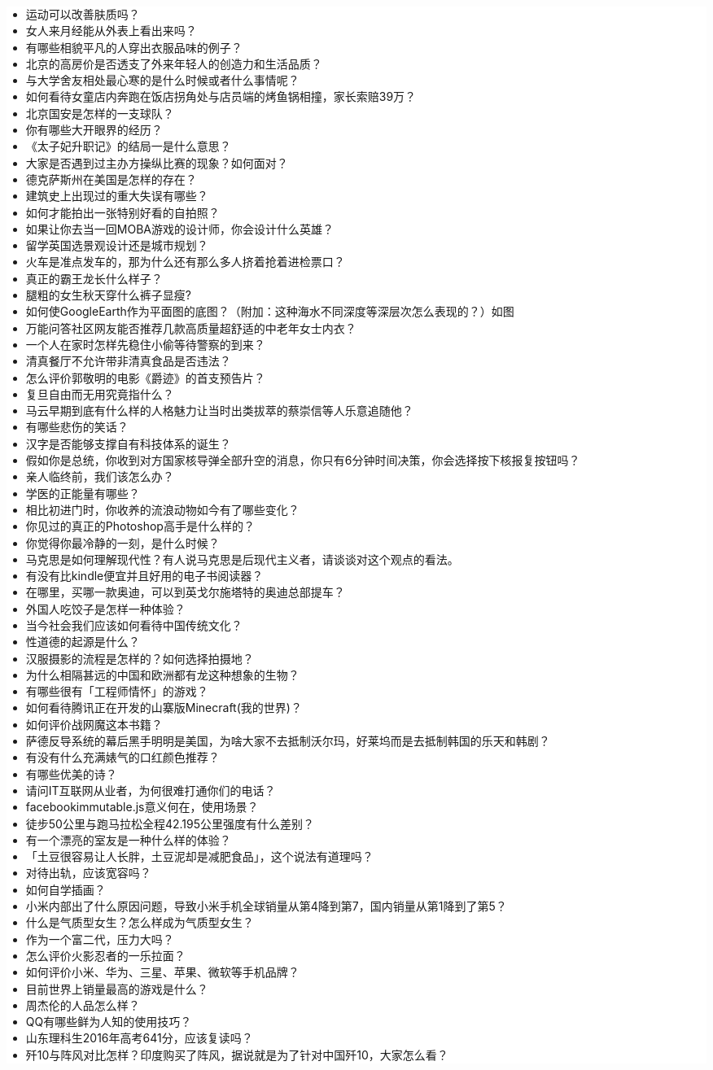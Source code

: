 - 运动可以改善肤质吗？
- 女人来月经能从外表上看出来吗？
- 有哪些相貌平凡的人穿出衣服品味的例子？
- 北京的高房价是否透支了外来年轻人的创造力和生活品质？
- 与大学舍友相处最心寒的是什么时候或者什么事情呢？
- 如何看待女童店内奔跑在饭店拐角处与店员端的烤鱼锅相撞，家长索赔39万？
- 北京国安是怎样的一支球队？
- 你有哪些大开眼界的经历？
- 《太子妃升职记》的结局一是什么意思？
- 大家是否遇到过主办方操纵比赛的现象？如何面对？
- 德克萨斯州在美国是怎样的存在？
- 建筑史上出现过的重大失误有哪些？
- 如何才能拍出一张特别好看的自拍照？
- 如果让你去当一回MOBA游戏的设计师，你会设计什么英雄？
- 留学英国选景观设计还是城市规划？
- 火车是准点发车的，那为什么还有那么多人挤着抢着进检票口？
- 真正的霸王龙长什么样子？
- 腿粗的女生秋天穿什么裤子显瘦?
- 如何使GoogleEarth作为平面图的底图？（附加：这种海水不同深度等深层次怎么表现的？）如图
- 万能问答社区网友能否推荐几款高质量超舒适的中老年女士内衣？
- 一个人在家时怎样先稳住小偷等待警察的到来？
- 清真餐厅不允许带非清真食品是否违法？
- 怎么评价郭敬明的电影《爵迹》的首支预告片？
- 复旦自由而无用究竟指什么？
- 马云早期到底有什么样的人格魅力让当时出类拔萃的蔡崇信等人乐意追随他？
- 有哪些悲伤的笑话？
- 汉字是否能够支撑自有科技体系的诞生？
- 假如你是总统，你收到对方国家核导弹全部升空的消息，你只有6分钟时间决策，你会选择按下核报复按钮吗？
- 亲人临终前，我们该怎么办？
- 学医的正能量有哪些？
- 相比初进门时，你收养的流浪动物如今有了哪些变化？
- 你见过的真正的Photoshop高手是什么样的？
- 你觉得你最冷静的一刻，是什么时候？
- 马克思是如何理解现代性？有人说马克思是后现代主义者，请谈谈对这个观点的看法。
- 有没有比kindle便宜并且好用的电子书阅读器？
- 在哪里，买哪一款奥迪，可以到英戈尔施塔特的奥迪总部提车？
- 外国人吃饺子是怎样一种体验？
- 当今社会我们应该如何看待中国传统文化？
- 性道德的起源是什么？
- 汉服摄影的流程是怎样的？如何选择拍摄地？
- 为什么相隔甚远的中国和欧洲都有龙这种想象的生物？
- 有哪些很有「工程师情怀」的游戏？
- 如何看待腾讯正在开发的山寨版Minecraft(我的世界)？
- 如何评价战网魔这本书籍？
- 萨德反导系统的幕后黑手明明是美国，为啥大家不去抵制沃尔玛，好莱坞而是去抵制韩国的乐天和韩剧？
- 有没有什么充满婊气的口红颜色推荐？
- 有哪些优美的诗？
- 请问IT互联网从业者，为何很难打通你们的电话？
- facebookimmutable.js意义何在，使用场景？
- 徒步50公里与跑马拉松全程42.195公里强度有什么差别？
- 有一个漂亮的室友是一种什么样的体验？
- 「土豆很容易让人长胖，土豆泥却是减肥食品」，这个说法有道理吗？
- 对待出轨，应该宽容吗？
- 如何自学插画？
- 小米内部出了什么原因问题，导致小米手机全球销量从第4降到第7，国内销量从第1降到了第5？
- 什么是气质型女生？怎么样成为气质型女生？
- 作为一个富二代，压力大吗？
- 怎么评价火影忍者的一乐拉面？
- 如何评价小米、华为、三星、苹果、微软等手机品牌？
- 目前世界上销量最高的游戏是什么？
- 周杰伦的人品怎么样？
- QQ有哪些鲜为人知的使用技巧？
- 山东理科生2016年高考641分，应该复读吗？
- 歼10与阵风对比怎样？印度购买了阵风，据说就是为了针对中国歼10，大家怎么看？